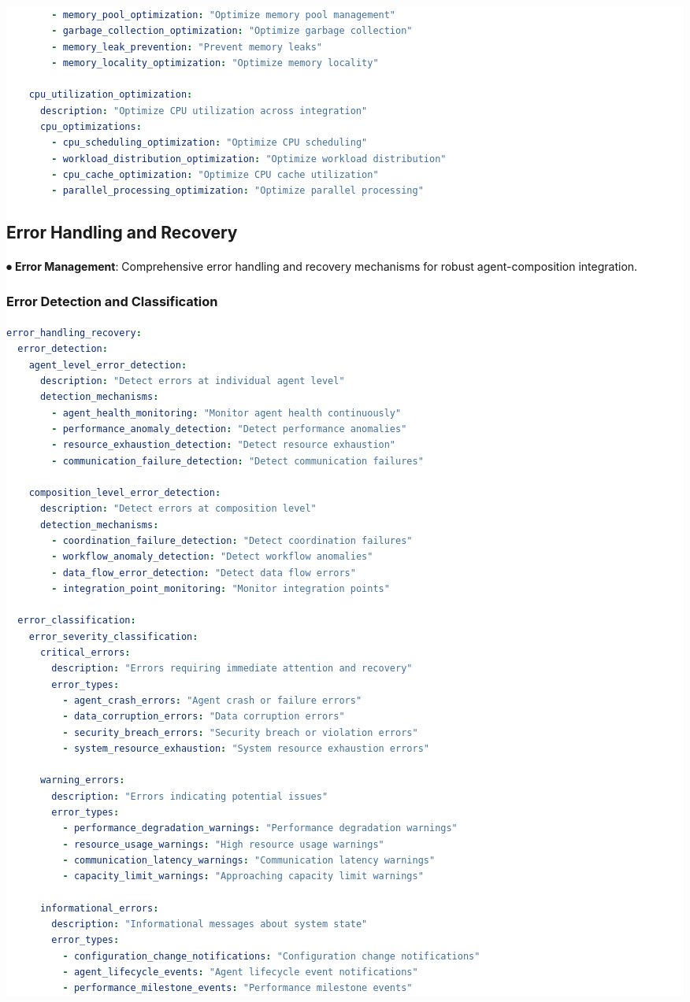 ```yaml
        - memory_pool_optimization: "Optimize memory pool management"
        - garbage_collection_optimization: "Optimize garbage collection"
        - memory_leak_prevention: "Prevent memory leaks"
        - memory_locality_optimization: "Optimize memory locality"
    
    cpu_utilization_optimization:
      description: "Optimize CPU utilization across integration"
      cpu_optimizations:
        - cpu_scheduling_optimization: "Optimize CPU scheduling"
        - workload_distribution_optimization: "Optimize workload distribution"
        - cpu_cache_optimization: "Optimize CPU cache utilization"
        - parallel_processing_optimization: "Optimize parallel processing"
```

## Error Handling and Recovery

⏺ **Error Management**: Comprehensive error handling and recovery mechanisms for robust agent-composition integration.

### Error Detection and Classification
```yaml
error_handling_recovery:
  error_detection:
    agent_level_error_detection:
      description: "Detect errors at individual agent level"
      detection_mechanisms:
        - agent_health_monitoring: "Monitor agent health continuously"
        - performance_anomaly_detection: "Detect performance anomalies"
        - resource_exhaustion_detection: "Detect resource exhaustion"
        - communication_failure_detection: "Detect communication failures"
    
    composition_level_error_detection:
      description: "Detect errors at composition level"
      detection_mechanisms:
        - coordination_failure_detection: "Detect coordination failures"
        - workflow_anomaly_detection: "Detect workflow anomalies"
        - data_flow_error_detection: "Detect data flow errors"
        - integration_point_monitoring: "Monitor integration points"
  
  error_classification:
    error_severity_classification:
      critical_errors:
        description: "Errors requiring immediate attention and recovery"
        error_types:
          - agent_crash_errors: "Agent crash or failure errors"
          - data_corruption_errors: "Data corruption errors"
          - security_breach_errors: "Security breach or violation errors"
          - system_resource_exhaustion: "System resource exhaustion errors"
      
      warning_errors:
        description: "Errors indicating potential issues"
        error_types:
          - performance_degradation_warnings: "Performance degradation warnings"
          - resource_usage_warnings: "High resource usage warnings"
          - communication_latency_warnings: "Communication latency warnings"
          - capacity_limit_warnings: "Approaching capacity limit warnings"
      
      informational_errors:
        description: "Informational messages about system state"
        error_types:
          - configuration_change_notifications: "Configuration change notifications"
          - agent_lifecycle_events: "Agent lifecycle event notifications"
          - performance_milestone_events: "Performance milestone events"
```